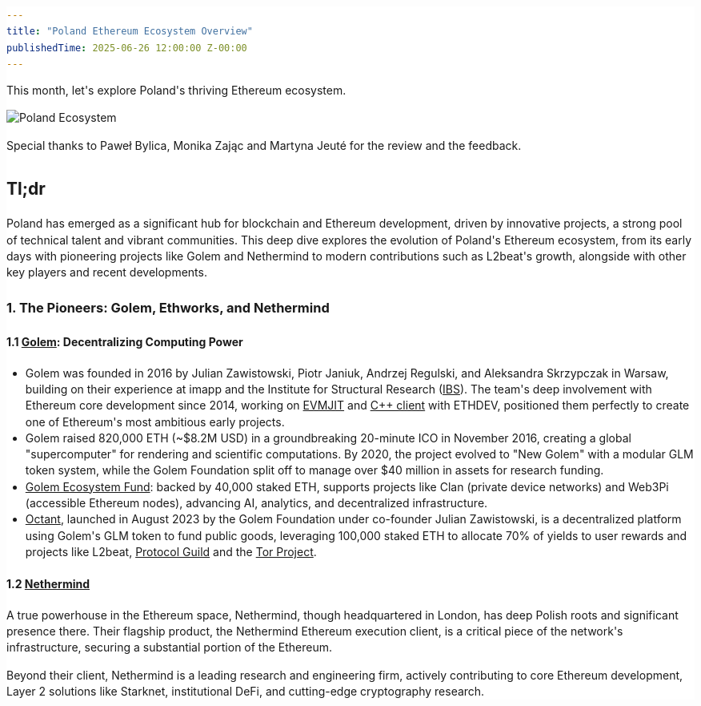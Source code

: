 ```yaml
---
title: "Poland Ethereum Ecosystem Overview"
publishedTime: 2025-06-26 12:00:00 Z-00:00
---
```


This month, let's explore Poland's thriving Ethereum ecosystem.

![Poland Ecosystem](https://media.beehiiv.com/cdn-cgi/image/fit=scale-down,format=auto,onerror=redirect,quality=80/uploads/asset/file/56884b50-e62a-4b87-b2a3-d634e9eaeb9d/Poland_Ethereum_Ecosystem_Overview.png?t=1750925717)

Special thanks to Paweł Bylica, Monika Zając and Martyna Jeuté for the review and the feedback.

## Tl;dr

Poland has emerged as a significant hub for blockchain and Ethereum development, driven by innovative projects, a strong pool of technical talent and vibrant communities. This deep dive explores the evolution of Poland's Ethereum ecosystem, from its early days with pioneering projects like Golem and Nethermind to modern contributions such as L2beat's growth, alongside with other key players and recent developments.

### 1. The Pioneers: Golem, Ethworks, and Nethermind

#### 1.1 [Golem](https://www.golem.network/): Decentralizing Computing Power

- Golem was founded in 2016 by Julian Zawistowski, Piotr Janiuk, Andrzej Regulski, and Aleksandra Skrzypczak in Warsaw, building on their experience at imapp and the Institute for Structural Research ([IBS](https://ibs.org.pl/en/)). The team's deep involvement with Ethereum core development since 2014, working on [EVMJIT](https://github.com/ethereum/evmjit) and [C++ client](https://github.com/ethereum/aleth) with ETHDEV, positioned them perfectly to create one of Ethereum's most ambitious early projects.
- Golem raised 820,000 ETH (~$8.2M USD) in a groundbreaking 20-minute ICO in November 2016, creating a global "supercomputer" for rendering and scientific computations. By 2020, the project evolved to "New Golem" with a modular GLM token system, while the Golem Foundation split off to manage over $40 million in assets for research funding.
- [Golem Ecosystem Fund](https://www.golem.network/ecosystem): backed by 40,000 staked ETH, supports projects like Clan (private device networks) and Web3Pi (accessible Ethereum nodes), advancing AI, analytics, and decentralized infrastructure.
- [Octant](https://blog.octant.build/), launched in August 2023 by the Golem Foundation under co-founder Julian Zawistowski, is a decentralized platform using Golem's GLM token to fund public goods, leveraging 100,000 staked ETH to allocate 70% of yields to user rewards and projects like L2beat, [Protocol Guild](https://protocol-guild.readthedocs.io/en/latest/) and the [Tor Project](https://www.torproject.org/).

#### 1.2 [Nethermind](https://www.nethermind.io/)

A true powerhouse in the Ethereum space, Nethermind, though headquartered in London, has deep Polish roots and significant presence there. Their flagship product, the Nethermind Ethereum execution client, is a critical piece of the network's infrastructure, securing a substantial portion of the Ethereum.

Beyond their client, Nethermind is a leading research and engineering firm, actively contributing to core Ethereum development, Layer 2 solutions like Starknet, institutional DeFi, and cutting-edge cryptography research.
